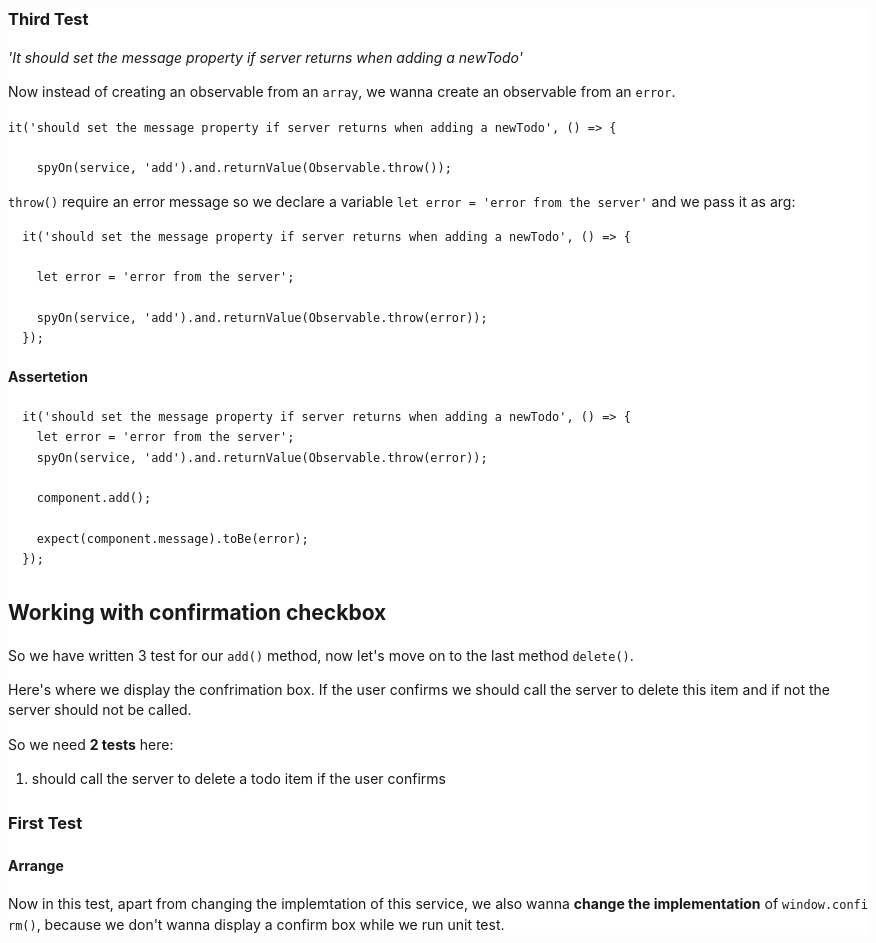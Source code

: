 ### Third Test

_'It should set the message property if server returns when adding a newTodo'_

Now instead of creating an observable from an `array`, we wanna create an observable from an `error`.

```
it('should set the message property if server returns when adding a newTodo', () => {

    spyOn(service, 'add').and.returnValue(Observable.throw());
```

`throw()` require an error message so we declare a variable `let error = 'error from the server'` and we pass it as arg:

```
  it('should set the message property if server returns when adding a newTodo', () => {
  
    let error = 'error from the server';
    
    spyOn(service, 'add').and.returnValue(Observable.throw(error));
  });
```

#### Assertetion

```
  it('should set the message property if server returns when adding a newTodo', () => {
    let error = 'error from the server';
    spyOn(service, 'add').and.returnValue(Observable.throw(error));

    component.add();

    expect(component.message).toBe(error);
  });
```

## Working with confirmation checkbox

So we have written 3 test for our `add()` method, now let's move on to the last method `delete()`.

Here's where we display the confrimation box. If the user confirms we should call the server to delete this item  and if not the server should not be called.

So we need **2 tests** here:

1. should call the server to delete a todo item if the user confirms


### First Test


#### Arrange

Now in this test, apart from changing the implemtation of this service, we also wanna **change the implementation** of `window.confirm()`, because we don't wanna display a confirm box while we run unit test.
